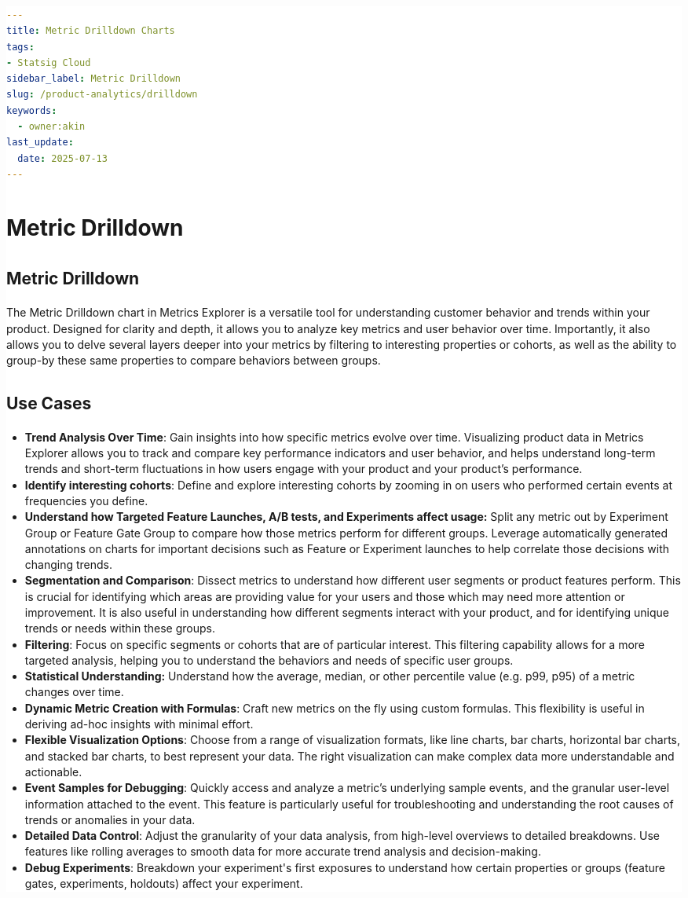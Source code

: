 ```yaml
---
title: Metric Drilldown Charts
tags:
- Statsig Cloud 
sidebar_label: Metric Drilldown
slug: /product-analytics/drilldown
keywords:
  - owner:akin
last_update:
  date: 2025-07-13
---
```


# Metric Drilldown

## Metric Drilldown

The Metric Drilldown chart in Metrics Explorer is a versatile tool for understanding customer behavior and trends within your product. Designed for clarity and depth, it allows you to analyze key metrics and user behavior over time. Importantly, it also allows you to delve several layers deeper into your metrics by filtering to interesting properties or cohorts, as well as the ability to group-by these same properties to compare behaviors between groups.

## Use Cases

- **Trend Analysis Over Time**: Gain insights into how specific metrics evolve over time. Visualizing product data in Metrics Explorer allows you to track and compare key performance indicators and user behavior, and helps understand long-term trends and short-term fluctuations in how users engage with your product and your product’s performance.
- **Identify interesting cohorts**: Define and explore interesting cohorts by zooming in on users who performed certain events at frequencies you define.
- **Understand how Targeted Feature Launches, A/B tests, and Experiments affect usage:** Split any metric out by Experiment Group or Feature Gate Group to compare how those metrics perform for different groups. Leverage automatically generated annotations on charts for important decisions such as Feature or Experiment launches to help correlate those decisions with changing trends.
- **Segmentation and Comparison**: Dissect metrics to understand how different user segments or product features perform. This is crucial for identifying which areas are providing value for your users and those which may need more attention or improvement. It is also useful in understanding how different segments interact with your product, and for identifying unique trends or needs within these groups.
- **Filtering**: Focus on specific segments or cohorts that are of particular interest. This filtering capability allows for a more targeted analysis, helping you to understand the behaviors and needs of specific user groups.
- **Statistical Understanding:** Understand how the average, median, or other percentile value (e.g. p99, p95) of a metric changes over time.
- **Dynamic Metric Creation with Formulas**: Craft new metrics on the fly using custom formulas. This flexibility is useful in deriving ad-hoc insights with minimal effort.
- **Flexible Visualization Options**: Choose from a range of visualization formats, like line charts, bar charts, horizontal bar charts, and stacked bar charts, to best represent your data. The right visualization can make complex data more understandable and actionable.
- **Event Samples for Debugging**: Quickly access and analyze a metric’s underlying sample events, and the granular user-level information attached to the event. This feature is particularly useful for troubleshooting and understanding the root causes of trends or anomalies in your data.
- **Detailed Data Control**: Adjust the granularity of your data analysis, from high-level overviews to detailed breakdowns. Use features like rolling averages to smooth data for more accurate trend analysis and decision-making.
- **Debug Experiments**: Breakdown your experiment's first exposures to understand how certain properties or groups (feature gates, experiments, holdouts) affect your experiment.

